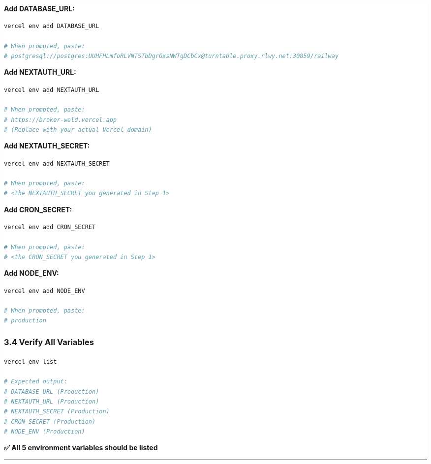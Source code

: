 **Add DATABASE_URL:**
```bash
vercel env add DATABASE_URL

# When prompted, paste:
# postgresql://postgres:UUHFHLmfoRLVNTSTbDgrGxsNWTgDCbCx@turntable.proxy.rlwy.net:30859/railway
```

**Add NEXTAUTH_URL:**
```bash
vercel env add NEXTAUTH_URL

# When prompted, paste:
# https://broker-weld.vercel.app
# (Replace with your actual Vercel domain)
```

**Add NEXTAUTH_SECRET:**
```bash
vercel env add NEXTAUTH_SECRET

# When prompted, paste:
# <the NEXTAUTH_SECRET you generated in Step 1>
```

**Add CRON_SECRET:**
```bash
vercel env add CRON_SECRET

# When prompted, paste:
# <the CRON_SECRET you generated in Step 1>
```

**Add NODE_ENV:**
```bash
vercel env add NODE_ENV

# When prompted, paste:
# production
```

### 3.4 Verify All Variables
```bash
vercel env list

# Expected output:
# DATABASE_URL (Production)
# NEXTAUTH_URL (Production)
# NEXTAUTH_SECRET (Production)
# CRON_SECRET (Production)
# NODE_ENV (Production)
```

**✅ All 5 environment variables should be listed**

---
